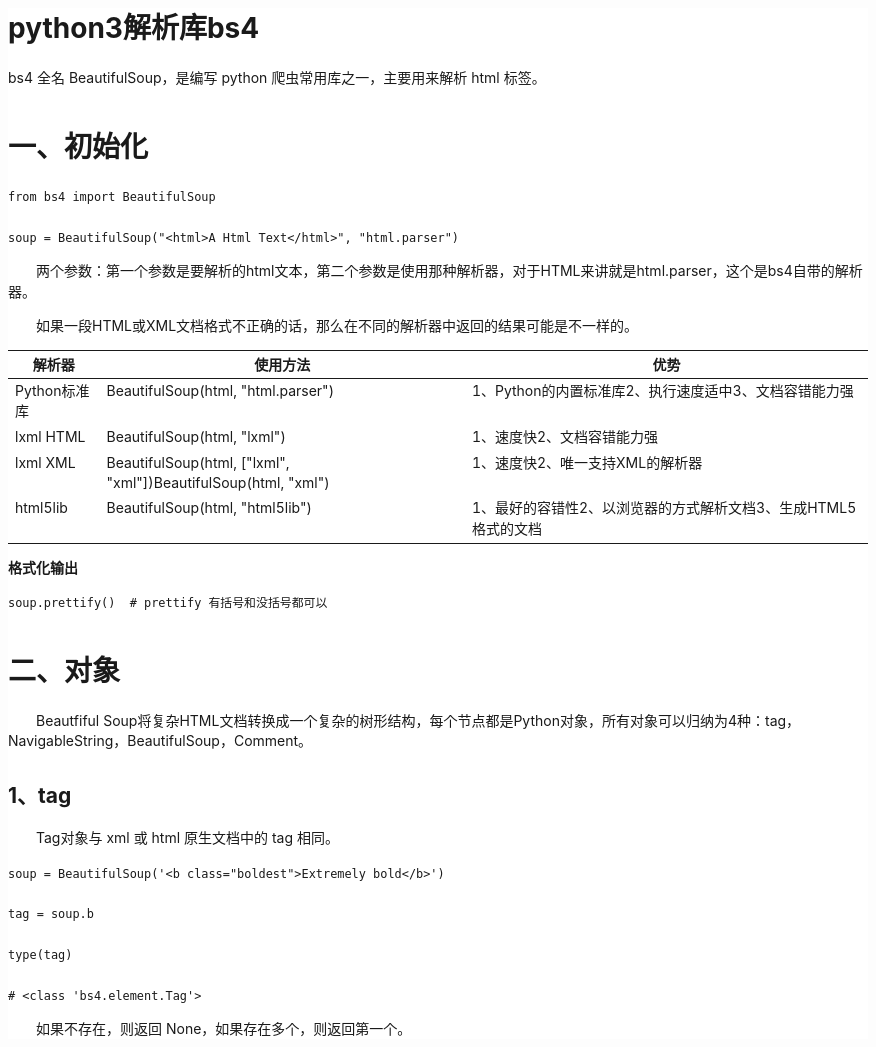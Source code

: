 # python3解析库bs4

bs4 全名 BeautifulSoup，是编写 python 爬虫常用库之一，主要用来解析 html 标签。



# 一、初始化

```
from bs4 import BeautifulSoup

soup = BeautifulSoup("<html>A Html Text</html>", "html.parser")
```

　　两个参数：第一个参数是要解析的html文本，第二个参数是使用那种解析器，对于HTML来讲就是html.parser，这个是bs4自带的解析器。

　　如果一段HTML或XML文档格式不正确的话，那么在不同的解析器中返回的结果可能是不一样的。

| **解析器**   | **使用方法**                                                 | **优势**                                                     |
| ------------ | ------------------------------------------------------------ | ------------------------------------------------------------ |
| Python标准库 | BeautifulSoup(html, "html.parser")                           | 1、Python的内置标准库2、执行速度适中3、文档容错能力强        |
| lxml HTML    | BeautifulSoup(html, "lxml")                                  | 1、速度快2、文档容错能力强                                   |
| lxml XML     | BeautifulSoup(html, ["lxml", "xml"])BeautifulSoup(html, "xml") | 1、速度快2、唯一支持XML的解析器                              |
| html5lib     | BeautifulSoup(html, "html5lib")                              | 1、最好的容错性2、以浏览器的方式解析文档3、生成HTML5格式的文档 |

**格式化输出**

```
soup.prettify()  # prettify 有括号和没括号都可以
```

# 二、对象

　　Beautfiful Soup将复杂HTML文档转换成一个复杂的树形结构，每个节点都是Python对象，所有对象可以归纳为4种：tag，NavigableString，BeautifulSoup，Comment。

## 1、tag

　　Tag对象与 xml 或 html 原生文档中的 tag 相同。

```
soup = BeautifulSoup('<b class="boldest">Extremely bold</b>')

tag = soup.b

type(tag)

# <class 'bs4.element.Tag'>
```

　　如果不存在，则返回 None，如果存在多个，则返回第一个。
